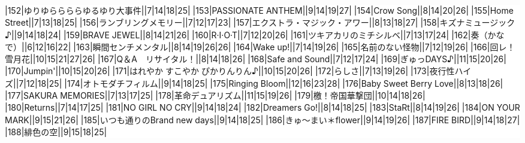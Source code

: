 |152|ゆりゆららららゆるゆり大事件||7|14|18|25|
|153|PASSIONATE ANTHEM||9|14|19|27|
|154|Crow Song||8|14|20|26|
|155|Home Street||7|13|18|25|
|156|ランブリングメモリー||7|12|17|23|
|157|エクストラ・マジック・アワー||8|13|18|27|
|158|キズナミュージック♪||9|14|18|24|
|159|BRAVE JEWEL||8|14|21|26|
|160|R·I·O·T||7|12|20|26|
|161|ツキアカリのミチシルベ||7|13|17|24|
|162|奏（かなで）||6|12|16|22|
|163|瞬間センチメンタル||8|14|19|26|26|
|164|Wake up!||7|14|19|26|
|165|名前のない怪物||7|12|19|26|
|166|回レ！雪月花||10|15|21|27|26|
|167|Q＆A　リサイタル！||8|14|18|26|
|168|Safe and Sound||7|12|17|24|
|169|ぎゅっDAYS♪||11|15|20|26|
|170|Jumpin'||10|15|20|26|
|171|はれやか すこやか ぴかりんりん♪||10|15|20|26|
|172|らしさ||7|13|19|26|
|173|夜行性ハイズ||7|12|18|25|
|174|オトモダチフィルム||9|14|18|25|
|175|Ringing Bloom||12|16|23|28|
|176|Baby Sweet Berry Love||8|13|18|26|
|177|SAKURA MEMORIES||7|13|17|25|
|178|革命デュアリズム||11|15|19|26|
|179|檄！帝国華撃団||10|14|18|26|
|180|Returns||7|14|17|25|
|181|NO GIRL NO CRY||9|14|18|24|
|182|Dreamers Go!||8|14|18|25|
|183|StaRt||8|14|19|26|
|184|ON YOUR MARK||9|15|21|26|
|185|いつも通りのBrand new days||9|14|18|25|
|186|きゅ〜まい＊flower||9|14|19|26|
|187|FIRE BIRD||9|14|18|27|
|188|緋色の空||9|15|18|25|